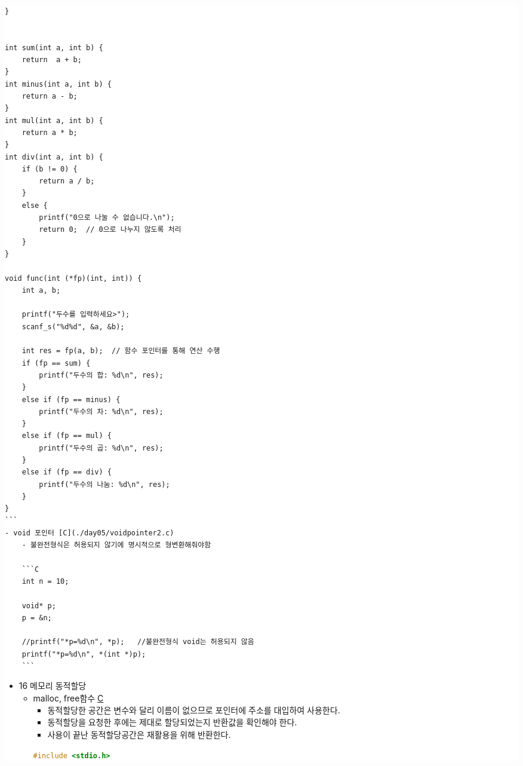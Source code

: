    }


    int sum(int a, int b) {
        return  a + b;
    }
    int minus(int a, int b) {
        return a - b;
    }
    int mul(int a, int b) {
        return a * b;
    }
    int div(int a, int b) {
        if (b != 0) {
            return a / b;
        }
        else {
            printf("0으로 나눌 수 없습니다.\n");
            return 0;  // 0으로 나누지 않도록 처리
        }
    }

    void func(int (*fp)(int, int)) {
        int a, b;
        
        printf("두수를 입력하세요>");
        scanf_s("%d%d", &a, &b);

        int res = fp(a, b);  // 함수 포인터를 통해 연산 수행
        if (fp == sum) {
            printf("두수의 합: %d\n", res);
        }
        else if (fp == minus) {
            printf("두수의 차: %d\n", res);
        }
        else if (fp == mul) {
            printf("두수의 곱: %d\n", res);
        }
        else if (fp == div) {
            printf("두수의 나눔: %d\n", res);
        }
    }
    ```
    - void 포인터 [C](./day05/voidpointer2.c)
        - 불완전형식은 허용되지 않기에 명시적으로 형변환해줘야함
       
        ```C
        int n = 10;

        void* p;
        p = &n;

        //printf("*p=%d\n", *p);   //불완전형식 void는 허용되지 않음
        printf("*p=%d\n", *(int *)p);   
        ```
- 16 메모리 동적할당  
    - malloc, free함수 [C](./day05/malloc.c)
        - 동적할당한 공간은 변수와 달리 이름이 없으므로 포인터에 주소를 대입하여 사용한다.
        - 동적할당을 요청한 후에는 제대로 할당되었는지 반환값을 확인해야 한다.
        - 사용이 끝난 동적할당공간은 재활용을 위해 반환한다.
        ```c
        #include <stdio.h>
